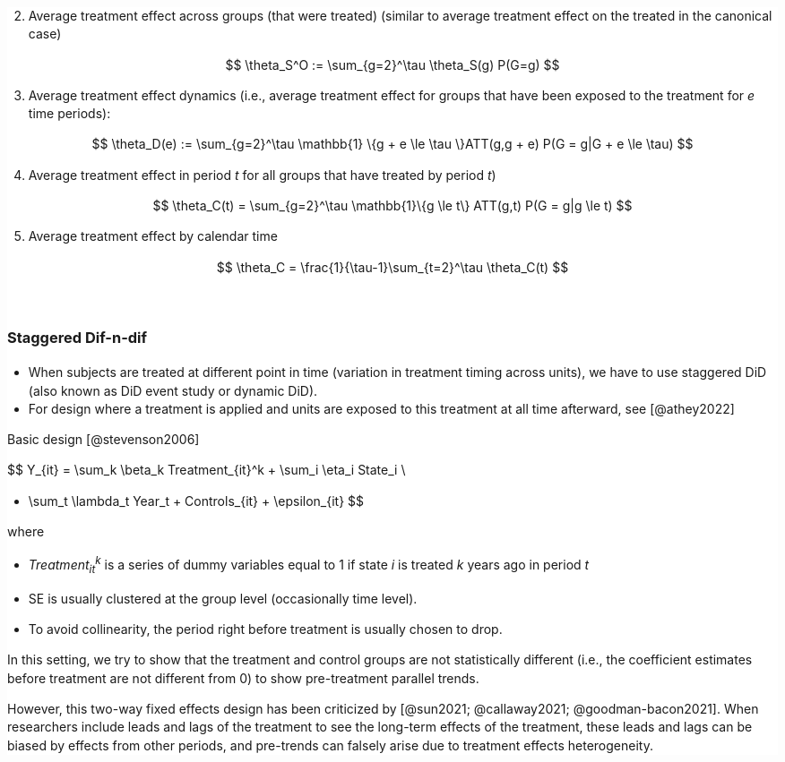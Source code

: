 2.  Average treatment effect across groups (that were treated) (similar to average treatment effect on the treated in the canonical case)

$$
\theta_S^O := \sum_{g=2}^\tau \theta_S(g) P(G=g)
$$

3.  Average treatment effect dynamics (i.e., average treatment effect for groups that have been exposed to the treatment for $e$ time periods):

$$
\theta_D(e) := \sum_{g=2}^\tau \mathbb{1} \{g + e \le \tau \}ATT(g,g + e) P(G = g|G + e \le \tau)
$$

4.  Average treatment effect in period $t$ for all groups that have treated by period $t$)

$$
\theta_C(t) = \sum_{g=2}^\tau \mathbb{1}\{g \le t\} ATT(g,t) P(G = g|g \le t)
$$

5.  Average treatment effect by calendar time

$$
\theta_C = \frac{1}{\tau-1}\sum_{t=2}^\tau \theta_C(t)
$$

<br>

### Staggered Dif-n-dif

-   When subjects are treated at different point in time (variation in treatment timing across units), we have to use staggered DiD (also known as DiD event study or dynamic DiD).
-   For design where a treatment is applied and units are exposed to this treatment at all time afterward, see [@athey2022]

Basic design [@stevenson2006]

$$
Y_{it} = \sum_k \beta_k Treatment_{it}^k + \sum_i \eta_i  State_i \\
+ \sum_t \lambda_t Year_t + Controls_{it} + \epsilon_{it}
$$

where

-   $Treatment_{it}^k$ is a series of dummy variables equal to 1 if state $i$ is treated $k$ years ago in period $t$

-   SE is usually clustered at the group level (occasionally time level).

-   To avoid collinearity, the period right before treatment is usually chosen to drop.

In this setting, we try to show that the treatment and control groups are not statistically different (i.e., the coefficient estimates before treatment are not different from 0) to show pre-treatment parallel trends.

However, this two-way fixed effects design has been criticized by [@sun2021; @callaway2021; @goodman-bacon2021]. When researchers include leads and lags of the treatment to see the long-term effects of the treatment, these leads and lags can be biased by effects from other periods, and pre-trends can falsely arise due to treatment effects heterogeneity.

